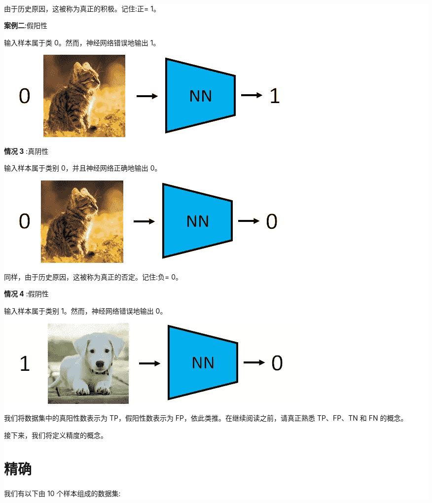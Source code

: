 由于历史原因，这被称为真正的积极。记住:正= 1。

**案例二**:假阳性

输入样本属于类 0。然而，神经网络错误地输出 1。

![](img/17866d0e73113541ec858ad73a16cfce.png)

**情况 3** :真阴性

输入样本属于类别 0，并且神经网络正确地输出 0。

![](img/b6e37552d726f2582a98bdd32cdaec78.png)

同样，由于历史原因，这被称为真正的否定。记住:负= 0。

**情况 4** :假阴性

输入样本属于类别 1。然而，神经网络错误地输出 0。

![](img/1edeb5418e3f75aefbdad01fb155118c.png)

我们将数据集中的真阳性数表示为 TP，假阳性数表示为 FP，依此类推。在继续阅读之前，请真正熟悉 TP、FP、TN 和 FN 的概念。

接下来，我们将定义精度的概念。

# 精确

我们有以下由 10 个样本组成的数据集:
